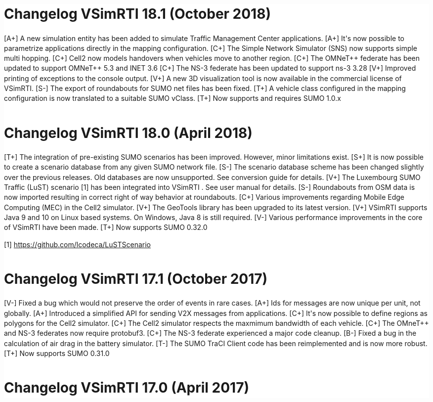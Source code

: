 # Changelog VSimRTI 18.1 (October 2018)

[A+] A new simulation entity has been added to simulate Traffic Management Center applications.
[A+] It's now possible to parametrize applications directly in the mapping configuration.
[C+] The Simple Network Simulator (SNS) now supports simple multi hopping.
[C+] Cell2 now models handovers when vehicles move to another region.
[C+] The OMNeT++ federate has been updated to support OMNeT++ 5.3 and INET 3.6
[C+] The NS-3 federate has been updated to support ns-3 3.28
[V+] Improved printing of exceptions to the console output.
[V+] A new 3D visualization tool is now available in the commercial license of VSimRTI.
[S-] The export of roundabouts for SUMO net files has been fixed.
[T+] A vehicle class configured in the mapping configuration is now translated to a suitable SUMO vClass.
[T+] Now supports and requires SUMO 1.0.x

# Changelog VSimRTI 18.0 (April 2018)

[T+] The integration of pre-existing SUMO scenarios has been improved. However, minor limitations exist.
[S+] It is now possible to create a scenario database from any given SUMO network file.
[S-] The scenario database scheme has been changed slightly over the previous releases. Old databases are now unsupported. See conversion guide for details.
[V+] The Luxembourg SUMO Traffic (LuST) scenario [1] has been integrated into VSimRTI . See user manual for details.
[S-] Roundabouts from OSM data is now imported resulting in correct right of way behavior at roundabouts.
[C+] Various improvements regarding Mobile Edge Computing (MEC) in the Cell2 simulator.
[V+] The GeoTools library has been upgraded to its latest version.
[V+] VSimRTI supports Java 9 and 10 on Linux based systems. On Windows, Java 8 is still required.
[V-] Various performance improvements in the core of VSimRTI have been made.
[T+] Now supports SUMO 0.32.0

[1] https://github.com/lcodeca/LuSTScenario

# Changelog VSimRTI 17.1 (October 2017)

[V-] Fixed a bug which would not preserve the order of events in rare cases.
[A+] Ids for messages are now unique per unit, not globally.
[A+] Introduced a simplified API for sending V2X messages from applications.
[C+] It's now possible to define regions as polygons for the Cell2 simulator.
[C+] The Cell2 simulator respects the maxmimum bandwidth of each vehicle.
[C+] The OMneT++ and NS-3 federates now require protobuf3.
[C+] The NS-3 federate experienced a major code cleanup.
[B-] Fixed a bug in the calculation of air drag in the battery simulator.
[T-] The SUMO TraCI Client code has been reimplemented and is now more robust.
[T+] Now supports SUMO 0.31.0

# Changelog VSimRTI 17.0 (April 2017)
